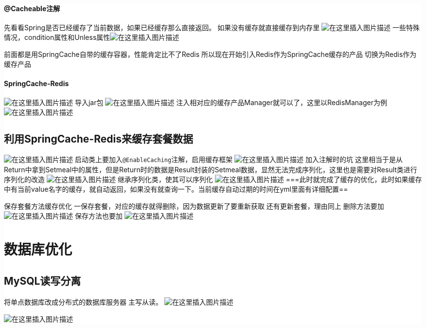 #### @Cacheable注解
先看看Spring是否已经缓存了当前数据，如果已经缓存那么直接返回。
如果没有缓存就直接缓存到内存里
![在这里插入图片描述](https://img-blog.csdnimg.cn/c2e3aa34ea3442d894543d105ebb9b41.png)
一些特殊情况，condition属性和Unless属性![在这里插入图片描述](https://img-blog.csdnimg.cn/ec27f124b8c047e08a8b95af613ed922.png)

前面都是用SpringCache自带的缓存容器，性能肯定比不了Redis
所以现在开始引入Redis作为SpringCache缓存的产品
切换为Redis作为缓存产品
#### SpringCache-Redis
![在这里插入图片描述](https://img-blog.csdnimg.cn/8dae4993b8494af598d870917e46ba56.png)
导入jar包
![在这里插入图片描述](https://img-blog.csdnimg.cn/afdfe6133e254348a03303db222f1762.png)
注入相对应的缓存产品Manager就可以了，这里以RedisManager为例
![在这里插入图片描述](https://img-blog.csdnimg.cn/69344c2b79044bb7a354d96cb148d495.png)
## 利用SpringCache-Redis来缓存套餐数据
![在这里插入图片描述](https://img-blog.csdnimg.cn/ffd8677c072d4697971562d1a96134bc.png)
启动类上要加入`@EnableCaching`注解，启用缓存框架
![在这里插入图片描述](https://img-blog.csdnimg.cn/d29b058bff0d4269aa35202a9e35143d.png)
加入注解时的坑
这里相当于是从Return中拿到Setmeal中的属性，但是Return时的数据是Result封装的Setmeal数据，显然无法完成序列化，这里也是需要对Result类进行序列化的改造
![在这里插入图片描述](https://img-blog.csdnimg.cn/f1309a8146514e37bb8078ef9b0cc7ca.png)
继承序列化类，使其可以序列化
![在这里插入图片描述](https://img-blog.csdnimg.cn/f25595d9069441d1adf22a469e842c09.png)
===此时就完成了缓存的优化，此时如果缓存中有当前value名字的缓存，就自动返回，如果没有就查询一下。当前缓存自动过期的时间在yml里面有详细配置==

保存套餐方法缓存优化
一保存套餐，对应的缓存就得删除，因为数据更新了要重新获取
还有更新套餐，理由同上
删除方法要加
![在这里插入图片描述](https://img-blog.csdnimg.cn/0896df7570f843a19afb69975c4a328f.png)
保存方法也要加
![在这里插入图片描述](https://img-blog.csdnimg.cn/3206a5c50388428ea4809425d083bc72.png)

# 数据库优化
## MySQL读写分离
将单点数据库改成分布式的数据库服务器
主写从读。
![在这里插入图片描述](https://img-blog.csdnimg.cn/95b2e61b3c594adeac1732bcc6d719d6.png)

![在这里插入图片描述](https://img-blog.csdnimg.cn/be32928754c8409785c39f857ee78381.png)
